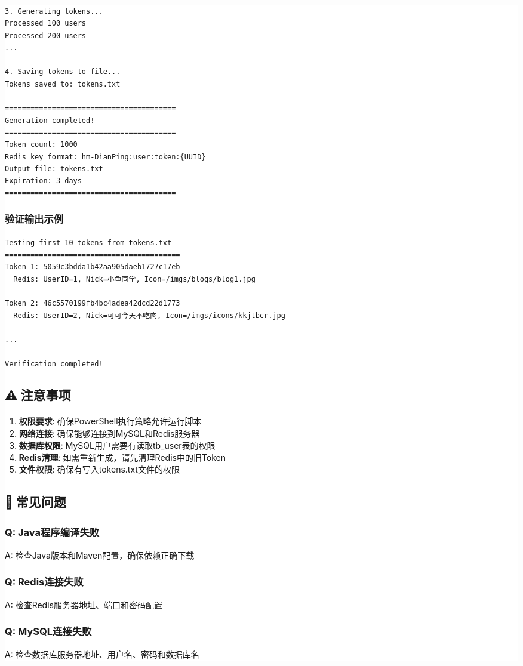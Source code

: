 ```
3. Generating tokens...
Processed 100 users
Processed 200 users
...

4. Saving tokens to file...
Tokens saved to: tokens.txt

========================================
Generation completed!
========================================
Token count: 1000
Redis key format: hm-DianPing:user:token:{UUID}
Output file: tokens.txt
Expiration: 3 days
========================================
```

### 验证输出示例
```
Testing first 10 tokens from tokens.txt
=========================================
Token 1: 5059c3bdda1b42aa905daeb1727c17eb
  Redis: UserID=1, Nick=小鱼同学, Icon=/imgs/blogs/blog1.jpg

Token 2: 46c5570199fb4bc4adea42dcd22d1773
  Redis: UserID=2, Nick=可可今天不吃肉, Icon=/imgs/icons/kkjtbcr.jpg

...

Verification completed!
```

## ⚠️ 注意事项

1. **权限要求**: 确保PowerShell执行策略允许运行脚本
2. **网络连接**: 确保能够连接到MySQL和Redis服务器
3. **数据库权限**: MySQL用户需要有读取tb_user表的权限
4. **Redis清理**: 如需重新生成，请先清理Redis中的旧Token
5. **文件权限**: 确保有写入tokens.txt文件的权限

## 🐛 常见问题

### Q: Java程序编译失败
A: 检查Java版本和Maven配置，确保依赖正确下载

### Q: Redis连接失败
A: 检查Redis服务器地址、端口和密码配置

### Q: MySQL连接失败
A: 检查数据库服务器地址、用户名、密码和数据库名

